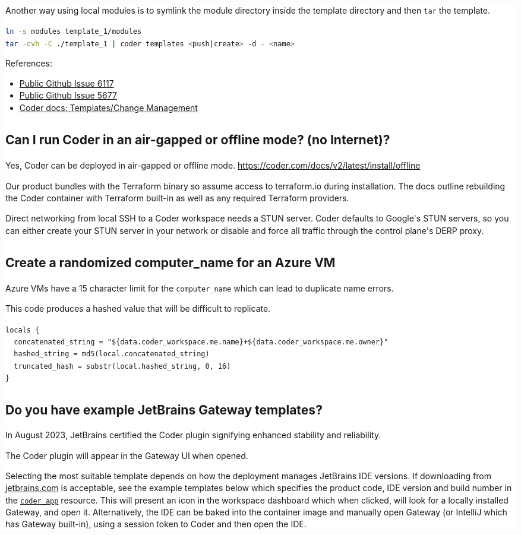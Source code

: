 Another way using local modules is to symlink the module directory inside the
template directory and then `tar` the template.

```sh
ln -s modules template_1/modules
tar -cvh -C ./template_1 | coder templates <push|create> -d - <name>
```

References:

- [Public Github Issue 6117](https://github.com/coder/coder/issues/6117)
- [Public Github Issue 5677](https://github.com/coder/coder/issues/5677)
- [Coder docs: Templates/Change Management](https://coder.com/docs/v2/latest/templates/change-management)

## Can I run Coder in an air-gapped or offline mode? (no Internet)?

Yes, Coder can be deployed in air-gapped or offline mode.
<https://coder.com/docs/v2/latest/install/offline>

Our product bundles with the Terraform binary so assume access to terraform.io
during installation. The docs outline rebuilding the Coder container with
Terraform built-in as well as any required Terraform providers.

Direct networking from local SSH to a Coder workspace needs a STUN server. Coder
defaults to Google's STUN servers, so you can either create your STUN server in
your network or disable and force all traffic through the control plane's DERP
proxy.

## Create a randomized computer_name for an Azure VM

Azure VMs have a 15 character limit for the `computer_name` which can lead to
duplicate name errors.

This code produces a hashed value that will be difficult to replicate.

```hcl
locals {
  concatenated_string = "${data.coder_workspace.me.name}+${data.coder_workspace.me.owner}"
  hashed_string = md5(local.concatenated_string)
  truncated_hash = substr(local.hashed_string, 0, 16)
}
```

## Do you have example JetBrains Gateway templates?

In August 2023, JetBrains certified the Coder plugin signifying enhanced
stability and reliability.

The Coder plugin will appear in the Gateway UI when opened.

Selecting the most suitable template depends on how the deployment manages
JetBrains IDE versions. If downloading from
[jetbrains.com](https://www.jetbrains.com/remote-development/gateway/) is
acceptable, see the example templates below which specifies the product code,
IDE version and build number in the
[`coder_app`](https://registry.terraform.io/providers/coder/coder/latest/docs/resources/app#share)
resource. This will present an icon in the workspace dashboard which when
clicked, will look for a locally installed Gateway, and open it. Alternatively,
the IDE can be baked into the container image and manually open Gateway (or
IntelliJ which has Gateway built-in), using a session token to Coder and then
open the IDE.
